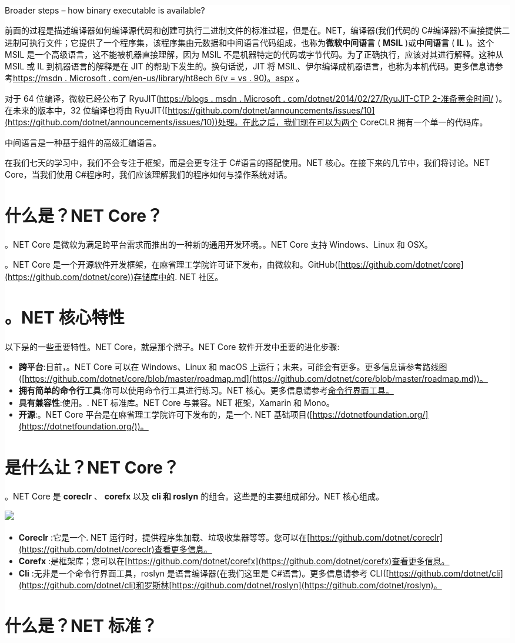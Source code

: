 Broader steps – how binary executable is available?

前面的过程是描述编译器如何编译源代码和创建可执行二进制文件的标准过程，但是在。NET，编译器(我们代码的 C#编译器)不直接提供二进制可执行文件；它提供了一个程序集，该程序集由元数据和中间语言代码组成，也称为**微软中间语言** ( **MSIL** )或**中间语言** ( **IL** )。这个 MSIL 是一个高级语言，这不能被机器直接理解，因为 MSIL 不是机器特定的代码或字节代码。为了正确执行，应该对其进行解释。这种从 MSIL 或 IL 到机器语言的解释是在 JIT 的帮助下发生的。换句话说，JIT 将 MSIL、伊尔编译成机器语言，也称为本机代码。更多信息请参考[https://msdn . Microsoft . com/en-us/library/ht8ech 6(v = vs . 90)。aspx](https://msdn.microsoft.com/en-us/library/ht8ecch6(v=vs.90).aspx) 。

对于 64 位编译，微软已经公布了 RyuJIT([https://blogs . msdn . Microsoft . com/dotnet/2014/02/27/RyuJIT-CTP 2-准备黄金时间/](https://blogs.msdn.microsoft.com/dotnet/2014/02/27/ryujit-ctp2-getting-ready-for-prime-time/) )。在未来的版本中，32 位编译也将由 RyuJIT([https://github.com/dotnet/announcements/issues/10](https://github.com/dotnet/announcements/issues/10))处理。在此之后，我们现在可以为两个 CoreCLR 拥有一个单一的代码库。

中间语言是一种基于组件的高级汇编语言。

在我们七天的学习中，我们不会专注于框架，而是会更专注于 C#语言的搭配使用。NET 核心。在接下来的几节中，我们将讨论。NET Core，当我们使用 C#程序时，我们应该理解我们的程序如何与操作系统对话。

# 什么是？NET Core？

。NET Core 是微软为满足跨平台需求而推出的一种新的通用开发环境。。NET Core 支持 Windows、Linux 和 OSX。

。NET Core 是一个开源软件开发框架，在麻省理工学院许可证下发布，由微软和。GitHub([https://github.com/dotnet/core](https://github.com/dotnet/core))存储库中的. NET 社区。

# 。NET 核心特性

以下是的一些重要特性。NET Core，就是那个牌子。NET Core 软件开发中重要的进化步骤:

*   **跨平台**:目前，。NET Core 可以在 Windows、Linux 和 macOS 上运行；未来，可能会有更多。更多信息请参考路线图([https://github.com/dotnet/core/blob/master/roadmap.md](https://github.com/dotnet/core/blob/master/roadmap.md))。
*   **拥有简单的命令行工具**:你可以使用命令行工具进行练习。NET 核心。更多信息请参考[命令行界面工具。](https://docs.microsoft.com/en-us/dotnet/articles/core/tools/index)
*   **具有兼容性**:使用。. NET 标准库。NET Core 与兼容。NET 框架，Xamarin 和 Mono。
*   **开源**:。NET Core 平台是在麻省理工学院许可下发布的，是一个. NET 基础项目([https://dotnetfoundation.org/](https://dotnetfoundation.org/))。

# 是什么让？NET Core？

。NET Core 是 **coreclr** 、 **corefx** 以及 **cli 和 roslyn** 的组合。这些是的主要组成部分。NET 核心组成。

![](../images/00006.jpeg)

*   **Coreclr** :它是一个. NET 运行时，提供程序集加载、垃圾收集器等等。您可以在[https://github.com/dotnet/coreclr](https://github.com/dotnet/coreclr)查看更多信息。
*   **Corefx** :是框架库；您可以在[https://github.com/dotnet/corefx](https://github.com/dotnet/corefx)查看更多信息。
*   **Cli** :无非是一个命令行界面工具，roslyn 是语言编译器(在我们这里是 C#语言)。更多信息请参考 CLI([https://github.com/dotnet/cli](https://github.com/dotnet/cli)和罗斯林[https://github.com/dotnet/roslyn](https://github.com/dotnet/roslyn)。

# 什么是？NET 标准？
